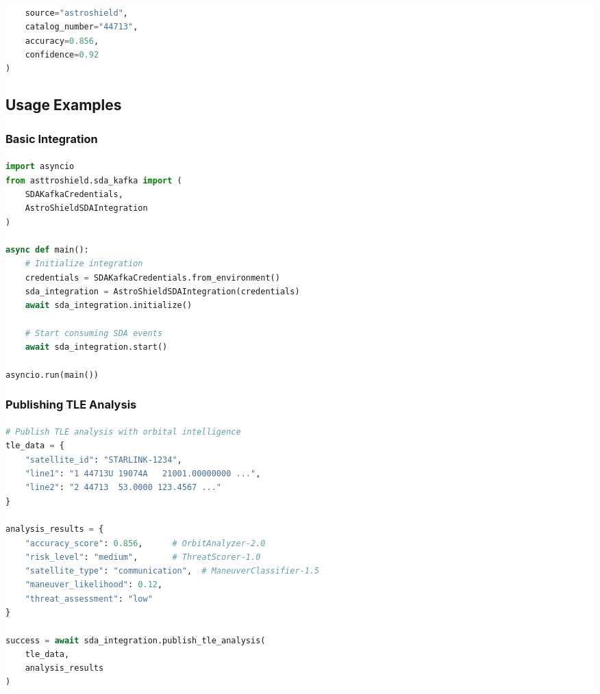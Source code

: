 ```python
    source="astroshield",
    catalog_number="44713",
    accuracy=0.856,
    confidence=0.92
)
```

## Usage Examples

### Basic Integration

```python
import asyncio
from asttroshield.sda_kafka import (
    SDAKafkaCredentials,
    AstroShieldSDAIntegration
)

async def main():
    # Initialize integration
    credentials = SDAKafkaCredentials.from_environment()
    sda_integration = AstroShieldSDAIntegration(credentials)
    await sda_integration.initialize()
    
    # Start consuming SDA events
    await sda_integration.start()

asyncio.run(main())
```

### Publishing TLE Analysis

```python
# Publish TLE analysis with orbital intelligence
tle_data = {
    "satellite_id": "STARLINK-1234",
    "line1": "1 44713U 19074A   21001.00000000 ...",
    "line2": "2 44713  53.0000 123.4567 ..."
}

analysis_results = {
    "accuracy_score": 0.856,      # OrbitAnalyzer-2.0
    "risk_level": "medium",       # ThreatScorer-1.0
    "satellite_type": "communication",  # ManeuverClassifier-1.5
    "maneuver_likelihood": 0.12,
    "threat_assessment": "low"
}

success = await sda_integration.publish_tle_analysis(
    tle_data, 
    analysis_results
)
```
